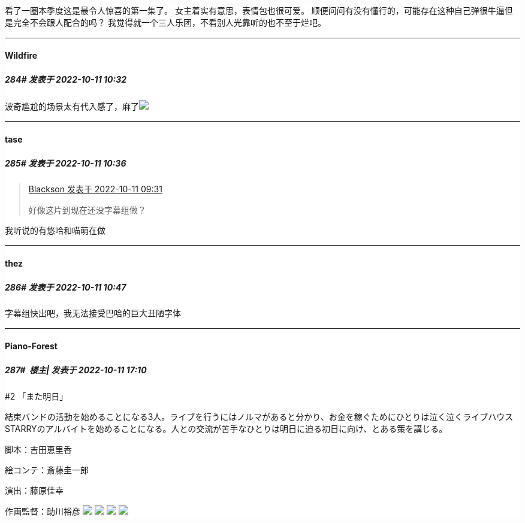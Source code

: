 看了一圈本季度这是最令人惊喜的第一集了。
女主着实有意思，表情包也很可爱。
顺便问问有没有懂行的，可能存在这种自己弹很牛逼但是完全不会跟人配合的吗？
我觉得就一个三人乐团，不看别人光靠听的也不至于烂吧。



*****

####  Wildfire  
##### 284#       发表于 2022-10-11 10:32

波奇尴尬的场景太有代入感了，麻了<img src="https://static.saraba1st.com/image/smiley/face2017/066.png" referrerpolicy="no-referrer">

*****

####  tase  
##### 285#       发表于 2022-10-11 10:36

<blockquote><a href="httphttps://bbs.saraba1st.com/2b/forum.php?mod=redirect&amp;goto=findpost&amp;pid=57855077&amp;ptid=2043123" target="_blank">Blackson 发表于 2022-10-11 09:31</a>

好像这片到现在还没字幕组做？</blockquote>
我听说的有悠哈和喵萌在做



*****

####  thez  
##### 286#       发表于 2022-10-11 10:47

字幕组快出吧，我无法接受巴哈的巨大丑陋字体



*****

####  Piano-Forest  
##### 287#         楼主| 发表于 2022-10-11 17:10

#2 「また明日」

結束バンドの活動を始めることになる3人。ライブを行うにはノルマがあると分かり、お金を稼ぐためにひとりは泣く泣くライブハウスSTARRYのアルバイトを始めることになる。人との交流が苦手なひとりは明日に迫る初日に向け、とある策を講じる。

脚本：吉田恵里香

絵コンテ：斎藤圭一郎

演出：藤原佳幸

作画監督：助川裕彦
<img src="https://p.sda1.dev/7/78f8306df84119181f3ad2f22cf4a8c8/20221011_170832.jpg" referrerpolicy="no-referrer">
<img src="https://p.sda1.dev/7/b403fc79762f0b0bbffd1eaee2f452b4/20221011_170834.jpg" referrerpolicy="no-referrer">
<img src="https://p.sda1.dev/7/6ec42b1c1a8d468a94e41dab491ad67b/20221011_170836.jpg" referrerpolicy="no-referrer">
<img src="https://p.sda1.dev/7/eabe152bdb9e8f53a62081143e3b97f1/20221011_170837.jpg" referrerpolicy="no-referrer">
